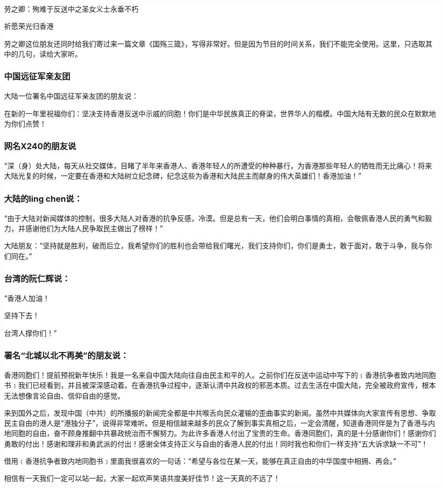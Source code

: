 <p>
 劳之卿：殉难于反送中之圣女义士永垂不朽
</p>
<p>
 祈愿荣光归香港
</p>
<p>
 劳之卿这位朋友还同时给我们寄过来一篇文章《国殇三箴》，写得非常好。但是因为节目的时间关系，我们不能完全使用。这里，只选取其中的几句，读给大家听。
</p>
<h3>
 中国远征军亲友团
</h3>
<p>
 大陆一位署名中国远征军亲友团的朋友说：
</p>
<p>
 在新的一年里祝福你们：坚决支持香港反送中示威的同胞！你们是中华民族真正的脊梁，世界华人的楷模。中国大陆有无数的民众在默默地为你们点赞！
</p>
<h3>
 网名X240的朋友说
</h3>
<p>
 “深（身）处大陆，每天从社交媒体，目睹了半年来香港人、香港年轻人的所遭受的种种暴行，为香港那些年轻人的牺牲而无比痛心！将来大陆光复的时候，一定要在香港和大陆树立纪念碑，纪念这些为香港和大陆民主而献身的伟大英雄们！香港加油！”
</p>
<h3>
 大陆的ling chen说：
</h3>
<p>
 “由于大陆对新闻媒体的控制，很多大陆人对香港的抗争反感，冷漠。但是总有一天，他们会明白事情的真相，会敬佩香港人民的勇气和毅力，并感谢他们为大陆人民争取民主做出了榜样！”
</p>
<p>
 大陆朋友：“坚持就是胜利，破而后立，我希望你们的胜利也会带给我们曙光，我们支持你们，你们是勇士，敢于面对，敢于斗争，我与你们同在。”
</p>
<h3>
 台湾的阮仁辉说：
</h3>
<p>
 “香港人加油！
</p>
<p>
 坚持下去！
</p>
<p>
 台湾人撑你们！”
</p>
<h3>
 署名“北城以北不再美”的朋友说：
</h3>
<p>
 香港同胞们！提前预祝新年快乐！我是一名来自中国大陆向往自由民主和平的人。之前你们在反送中运动中写下的﹝香港抗争者致内地同胞书﹞我们已经看到，并且被深深感动着。在香港抗争过程中，逐渐认清中共政权的邪恶本质。过去生活在中国大陆，完全被政府宣传，根本无法想像言论自由、信仰自由的感觉。
</p>
<p>
 来到国外之后，发现中国（中共）的所播报的新闻完全都是中共喉舌向民众灌输的歪曲事实的新闻。虽然中共媒体向大家宣传有思想、争取民主自由的港人是“港独分子”，说得非常难听。但是相信越来越多的民众了解到事实真相之后，一定会清醒，知道香港同伴是为了香港与内地同胞的自由，奋不顾身推翻中共暴政统治而不懈努力。为此许多香港人付出了宝贵的生命。香港同胞们，真的是十分感谢你们！感谢你们勇敢的付出！感谢和理非和勇武派的付出！感谢全体支持正义与自由的香港人民的付出！同时我也和你们一样支持“五大诉求缺一不可”！
</p>
<p>
 借用﹝香港抗争者致内地同胞书﹞里面我很喜欢的一句话：“希望与各位在某一天，能够在真正自由的中华国度中相拥、再会。”
</p>
<p>
 相信有一天我们一定可以站一起，大家一起欢声笑语共度美好佳节！这一天真的不远了！
</p>